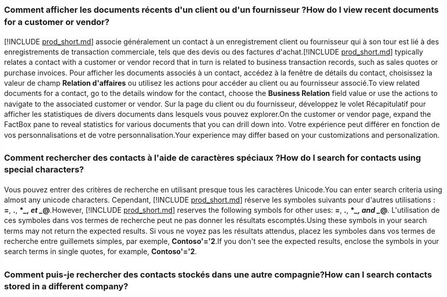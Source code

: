 ### <a name="how-do-i-view-recent-documents-for-a-customer-or-vendor"></a><span data-ttu-id="0d5d7-250">Comment afficher les documents récents d'un client ou d'un fournisseur ?</span><span class="sxs-lookup"><span data-stu-id="0d5d7-250">How do I view recent documents for a customer or vendor?</span></span>

<span data-ttu-id="0d5d7-251">[!INCLUDE [prod_short.md](includes/prod_short.md)] associe généralement un contact à un enregistrement client ou fournisseur qui à son tour est lié à des enregistrements de transaction commerciale, tels que des devis ou des factures d'achat.</span><span class="sxs-lookup"><span data-stu-id="0d5d7-251">[!INCLUDE [prod_short.md](includes/prod_short.md)] typically relates a contact with a customer or vendor record that in turn is related to business transaction records, such as sales quotes or purchase invoices.</span></span> <span data-ttu-id="0d5d7-252">Pour afficher les documents associés à un contact, accédez à la fenêtre de détails du contact, choisissez la valeur de champ **Relation d'affaires** ou utilisez les actions pour accéder au client ou au fournisseur associé.</span><span class="sxs-lookup"><span data-stu-id="0d5d7-252">To view related documents for a contact, go to the details window for the contact, choose the **Business Relation** field value or use the actions to navigate to the associated customer or vendor.</span></span> <span data-ttu-id="0d5d7-253">Sur la page du client ou du fournisseur, développez le volet Récapitulatif pour afficher les statistiques de divers documents dans lesquels vous pouvez explorer.</span><span class="sxs-lookup"><span data-stu-id="0d5d7-253">On the customer or vendor page, expand the FactBox pane to reveal statistics for various documents that you can drill down into.</span></span> <span data-ttu-id="0d5d7-254">Votre expérience peut différer en fonction de vos personnalisations et de votre personnalisation.</span><span class="sxs-lookup"><span data-stu-id="0d5d7-254">Your experience may differ based on your customizations and personalization.</span></span>

### <a name="how-do-i-search-for-contacts-using-special-characters"></a><span data-ttu-id="0d5d7-255">Comment rechercher des contacts à l'aide de caractères spéciaux ?</span><span class="sxs-lookup"><span data-stu-id="0d5d7-255">How do I search for contacts using special characters?</span></span>

<span data-ttu-id="0d5d7-256">Vous pouvez entrer des critères de recherche en utilisant presque tous les caractères Unicode.</span><span class="sxs-lookup"><span data-stu-id="0d5d7-256">You can enter search criteria using almost any unicode characters.</span></span> <span data-ttu-id="0d5d7-257">Cependant, [!INCLUDE [prod_short.md](includes/prod_short.md)] réserve les symboles suivants pour d'autres utilisations : **=**, **.**, **\**_, et _*@**.</span><span class="sxs-lookup"><span data-stu-id="0d5d7-257">However, [!INCLUDE [prod_short.md](includes/prod_short.md)] reserves the following symbols for other uses: **=**, **.**, **\**_, and _*@**.</span></span> <span data-ttu-id="0d5d7-258">L'utilisation de ces symboles dans vos termes de recherche peut ne pas donner les résultats escomptés.</span><span class="sxs-lookup"><span data-stu-id="0d5d7-258">Using these symbols in your search terms may not return the expected results.</span></span> <span data-ttu-id="0d5d7-259">Si vous ne voyez pas les résultats attendus, placez les symboles dans vos termes de recherche entre guillemets simples, par exemple, **Contoso'='2**.</span><span class="sxs-lookup"><span data-stu-id="0d5d7-259">If you don't see the expected results, enclose the symbols in your search terms in single quotes, for example, **Contoso'='2**.</span></span>

### <a name="how-can-i-search-contacts-stored-in-a-different-company"></a><span data-ttu-id="0d5d7-260">Comment puis-je rechercher des contacts stockés dans une autre compagnie?</span><span class="sxs-lookup"><span data-stu-id="0d5d7-260">How can I search contacts stored in a different company?</span></span>
